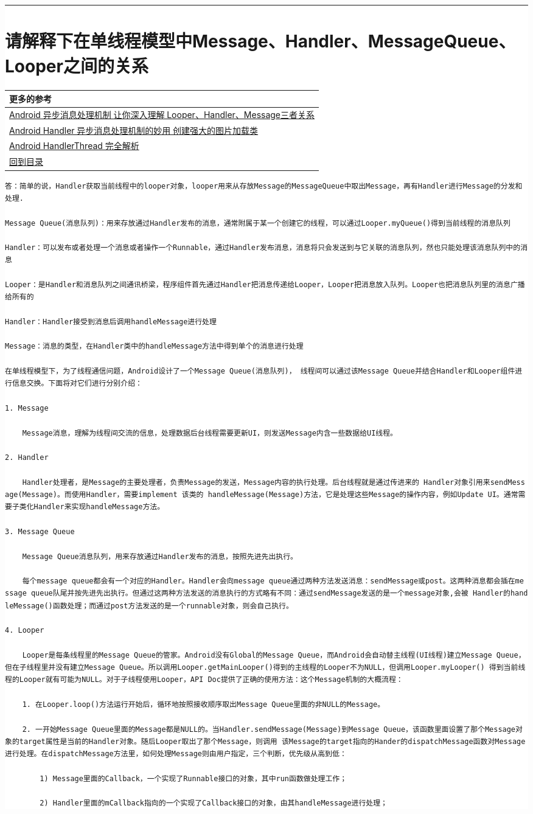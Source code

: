 
***

<h1 id="请解释下在单线程模型中Message、Handler、MessageQueue、Looper之间的关系">
请解释下在单线程模型中Message、Handler、MessageQueue、Looper之间的关系
</h1>

|   更多的参考 |
|:------------|
|[Android 异步消息处理机制 让你深入理解 Looper、Handler、Message三者关系](http://blog.csdn.net/lmj623565791/article/details/38377229)|
|[ Android Handler 异步消息处理机制的妙用 创建强大的图片加载类](http://blog.csdn.net/lmj623565791/article/details/38476887)|
|[Android HandlerThread 完全解析](http://blog.csdn.net/lmj623565791/article/details/47079737/)|
|[回到目录](#目录)|

```
答：简单的说，Handler获取当前线程中的looper对象，looper用来从存放Message的MessageQueue中取出Message，再有Handler进行Message的分发和处理.

Message Queue(消息队列)：用来存放通过Handler发布的消息，通常附属于某一个创建它的线程，可以通过Looper.myQueue()得到当前线程的消息队列

Handler：可以发布或者处理一个消息或者操作一个Runnable，通过Handler发布消息，消息将只会发送到与它关联的消息队列，然也只能处理该消息队列中的消息

Looper：是Handler和消息队列之间通讯桥梁，程序组件首先通过Handler把消息传递给Looper，Looper把消息放入队列。Looper也把消息队列里的消息广播给所有的

Handler：Handler接受到消息后调用handleMessage进行处理

Message：消息的类型，在Handler类中的handleMessage方法中得到单个的消息进行处理

在单线程模型下，为了线程通信问题，Android设计了一个Message Queue(消息队列)， 线程间可以通过该Message Queue并结合Handler和Looper组件进行信息交换。下面将对它们进行分别介绍：

1. Message

    Message消息，理解为线程间交流的信息，处理数据后台线程需要更新UI，则发送Message内含一些数据给UI线程。

2. Handler

    Handler处理者，是Message的主要处理者，负责Message的发送，Message内容的执行处理。后台线程就是通过传进来的 Handler对象引用来sendMessage(Message)。而使用Handler，需要implement 该类的 handleMessage(Message)方法，它是处理这些Message的操作内容，例如Update UI。通常需要子类化Handler来实现handleMessage方法。

3. Message Queue

    Message Queue消息队列，用来存放通过Handler发布的消息，按照先进先出执行。

    每个message queue都会有一个对应的Handler。Handler会向message queue通过两种方法发送消息：sendMessage或post。这两种消息都会插在message queue队尾并按先进先出执行。但通过这两种方法发送的消息执行的方式略有不同：通过sendMessage发送的是一个message对象,会被 Handler的handleMessage()函数处理；而通过post方法发送的是一个runnable对象，则会自己执行。

4. Looper

    Looper是每条线程里的Message Queue的管家。Android没有Global的Message Queue，而Android会自动替主线程(UI线程)建立Message Queue，但在子线程里并没有建立Message Queue。所以调用Looper.getMainLooper()得到的主线程的Looper不为NULL，但调用Looper.myLooper() 得到当前线程的Looper就有可能为NULL。对于子线程使用Looper，API Doc提供了正确的使用方法：这个Message机制的大概流程：

    1. 在Looper.loop()方法运行开始后，循环地按照接收顺序取出Message Queue里面的非NULL的Message。

    2. 一开始Message Queue里面的Message都是NULL的。当Handler.sendMessage(Message)到Message Queue，该函数里面设置了那个Message对象的target属性是当前的Handler对象。随后Looper取出了那个Message，则调用 该Message的target指向的Hander的dispatchMessage函数对Message进行处理。在dispatchMessage方法里，如何处理Message则由用户指定，三个判断，优先级从高到低：

        1) Message里面的Callback，一个实现了Runnable接口的对象，其中run函数做处理工作；

        2) Handler里面的mCallback指向的一个实现了Callback接口的对象，由其handleMessage进行处理；
```